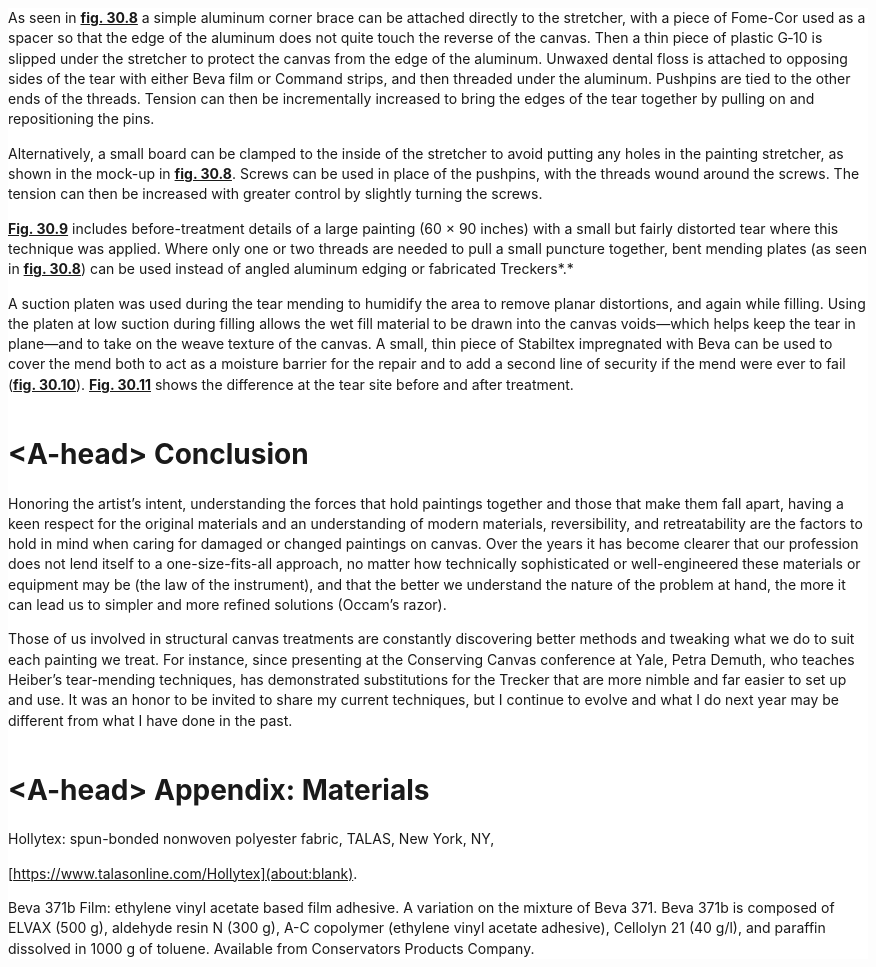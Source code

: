As seen in [**fig. 30.8**](fig-30-8) a simple aluminum corner brace can be attached directly to the stretcher, with a piece of Fome-Cor used as a spacer so that the edge of the aluminum does not quite touch the reverse of the canvas. Then a thin piece of plastic G‑10 is slipped under the stretcher to protect the canvas from the edge of the aluminum. Unwaxed dental floss is attached to opposing sides of the tear with either Beva film or Command strips, and then threaded under the aluminum. Pushpins are tied to the other ends of the threads. Tension can then be incrementally increased to bring the edges of the tear together by pulling on and repositioning the pins.

Alternatively, a small board can be clamped to the inside of the stretcher to avoid putting any holes in the painting stretcher, as shown in the mock-up in [**fig. 30.8**](fig-30-8). Screws can be used in place of the pushpins, with the threads wound around the screws. The tension can then be increased with greater control by slightly turning the screws.

[**Fig. 30.9**](fig-30-9) includes before-treatment details of a large painting (60 × 90 inches) with a small but fairly distorted tear where this technique was applied. Where only one or two threads are needed to pull a small puncture together, bent mending plates (as seen in [**fig. 30.8**](fig-30-8)) can be used instead of angled aluminum edging or fabricated Treckers*.*

A suction platen was used during the tear mending to humidify the area to remove planar distortions, and again while filling. Using the platen at low suction during filling allows the wet fill material to be drawn into the canvas voids—which helps keep the tear in plane—and to take on the weave texture of the canvas. A small, thin piece of Stabiltex impregnated with Beva can be used to cover the mend both to act as a moisture barrier for the repair and to add a second line of security if the mend were ever to fail ([**fig. 30.10**](fig-30-10)). [**Fig. 30.11**](fig-30-11) shows the difference at the tear site before and after treatment.

# \<A-head\> Conclusion

Honoring the artist’s intent, understanding the forces that hold paintings together and those that make them fall apart, having a keen respect for the original materials and an understanding of modern materials, reversibility, and retreatability are the factors to hold in mind when caring for damaged or changed paintings on canvas. Over the years it has become clearer that our profession does not lend itself to a one-size-fits-all approach, no matter how technically sophisticated or well-engineered these materials or equipment may be (the law of the instrument), and that the better we understand the nature of the problem at hand, the more it can lead us to simpler and more refined solutions (Occam’s razor).

Those of us involved in structural canvas treatments are constantly discovering better methods and tweaking what we do to suit each painting we treat. For instance, since presenting at the Conserving Canvas conference at Yale, Petra Demuth, who teaches Heiber’s tear-mending techniques, has demonstrated substitutions for the Trecker that are more nimble and far easier to set up and use. It was an honor to be invited to share my current techniques, but I continue to evolve and what I do next year may be different from what I have done in the past.

# \<A-head\> Appendix: Materials

Hollytex: spun-bonded nonwoven polyester fabric, TALAS, New York, NY,

[https://www.talasonline.com/Hollytex](about:blank).

Beva 371b Film: ethylene vinyl acetate based film adhesive. A variation on the mixture of Beva 371. Beva 371b is composed of ELVAX (500 g), aldehyde resin N (300 g), A-C copolymer (ethylene vinyl acetate adhesive), Cellolyn 21 (40 g/l), and paraffin dissolved in 1000 g of toluene. Available from Conservators Products Company.
